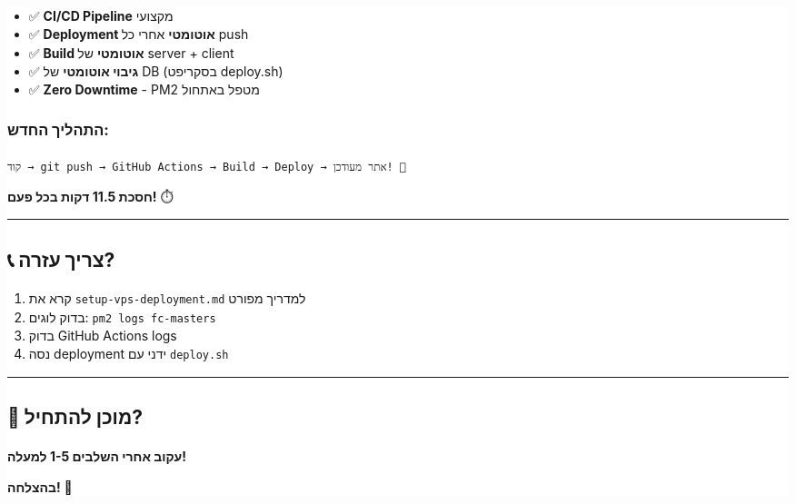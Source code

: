 - ✅ **CI/CD Pipeline** מקצועי
- ✅ **Deployment אוטומטי** אחרי כל push
- ✅ **Build אוטומטי** של server + client
- ✅ **גיבוי אוטומטי** של DB (בסקריפט deploy.sh)
- ✅ **Zero Downtime** - PM2 מטפל באתחול

### התהליך החדש:

```
קוד → git push → GitHub Actions → Build → Deploy → אתר מעודכן! 🚀
```

**חסכת 11.5 דקות בכל פעם!** ⏱️

---

## 📞 צריך עזרה?

1. קרא את `setup-vps-deployment.md` למדריך מפורט
2. בדוק לוגים: `pm2 logs fc-masters`
3. בדוק GitHub Actions logs
4. נסה deployment ידני עם `deploy.sh`

---

## 🚀 מוכן להתחיל?

**עקוב אחרי השלבים 1-5 למעלה!**

**בהצלחה!** 💪


